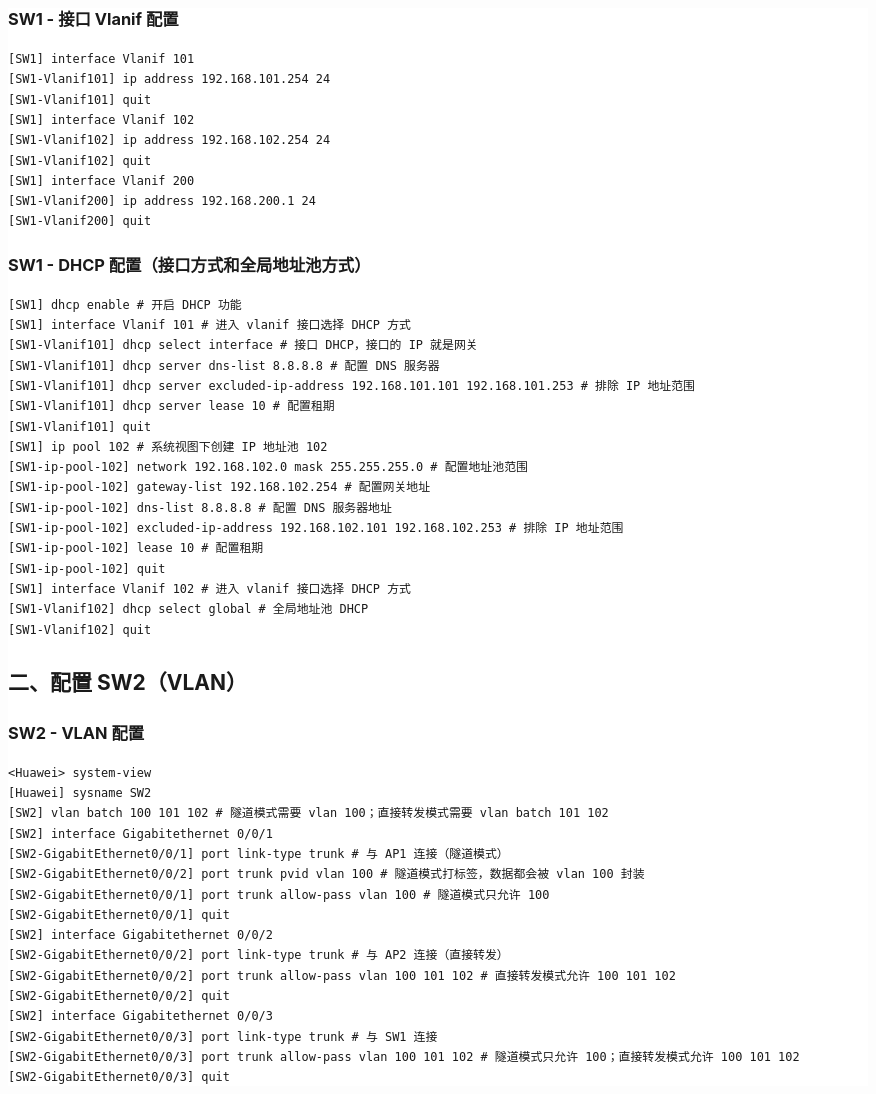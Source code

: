 ### SW1 - 接口 Vlanif 配置

```shell
[SW1] interface Vlanif 101
[SW1-Vlanif101] ip address 192.168.101.254 24
[SW1-Vlanif101] quit
[SW1] interface Vlanif 102
[SW1-Vlanif102] ip address 192.168.102.254 24
[SW1-Vlanif102] quit
[SW1] interface Vlanif 200
[SW1-Vlanif200] ip address 192.168.200.1 24
[SW1-Vlanif200] quit
```

### SW1 - DHCP 配置（接口方式和全局地址池方式）

```shell
[SW1] dhcp enable # 开启 DHCP 功能
[SW1] interface Vlanif 101 # 进入 vlanif 接口选择 DHCP 方式
[SW1-Vlanif101] dhcp select interface # 接口 DHCP，接口的 IP 就是网关
[SW1-Vlanif101] dhcp server dns-list 8.8.8.8 # 配置 DNS 服务器
[SW1-Vlanif101] dhcp server excluded-ip-address 192.168.101.101 192.168.101.253 # 排除 IP 地址范围
[SW1-Vlanif101] dhcp server lease 10 # 配置租期
[SW1-Vlanif101] quit
[SW1] ip pool 102 # 系统视图下创建 IP 地址池 102
[SW1-ip-pool-102] network 192.168.102.0 mask 255.255.255.0 # 配置地址池范围
[SW1-ip-pool-102] gateway-list 192.168.102.254 # 配置网关地址
[SW1-ip-pool-102] dns-list 8.8.8.8 # 配置 DNS 服务器地址
[SW1-ip-pool-102] excluded-ip-address 192.168.102.101 192.168.102.253 # 排除 IP 地址范围
[SW1-ip-pool-102] lease 10 # 配置租期
[SW1-ip-pool-102] quit
[SW1] interface Vlanif 102 # 进入 vlanif 接口选择 DHCP 方式
[SW1-Vlanif102] dhcp select global # 全局地址池 DHCP
[SW1-Vlanif102] quit
```

## 二、配置 SW2（VLAN）

### SW2 - VLAN 配置

```shell
<Huawei> system-view
[Huawei] sysname SW2
[SW2] vlan batch 100 101 102 # 隧道模式需要 vlan 100；直接转发模式需要 vlan batch 101 102
[SW2] interface Gigabitethernet 0/0/1
[SW2-GigabitEthernet0/0/1] port link-type trunk # 与 AP1 连接（隧道模式）
[SW2-GigabitEthernet0/0/2] port trunk pvid vlan 100 # 隧道模式打标签，数据都会被 vlan 100 封装
[SW2-GigabitEthernet0/0/1] port trunk allow-pass vlan 100 # 隧道模式只允许 100
[SW2-GigabitEthernet0/0/1] quit
[SW2] interface Gigabitethernet 0/0/2
[SW2-GigabitEthernet0/0/2] port link-type trunk # 与 AP2 连接（直接转发）
[SW2-GigabitEthernet0/0/2] port trunk allow-pass vlan 100 101 102 # 直接转发模式允许 100 101 102
[SW2-GigabitEthernet0/0/2] quit
[SW2] interface Gigabitethernet 0/0/3
[SW2-GigabitEthernet0/0/3] port link-type trunk # 与 SW1 连接
[SW2-GigabitEthernet0/0/3] port trunk allow-pass vlan 100 101 102 # 隧道模式只允许 100；直接转发模式允许 100 101 102
[SW2-GigabitEthernet0/0/3] quit

```
